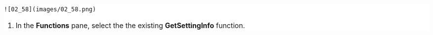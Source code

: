     ![02_58](images/02_58.png)

    

1. In the **Functions** pane, select the the existing **GetSettingInfo** function.
